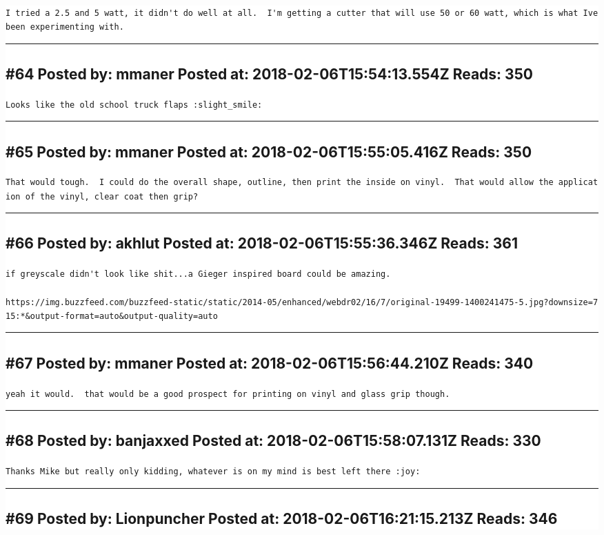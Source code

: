 ```
I tried a 2.5 and 5 watt, it didn't do well at all.  I'm getting a cutter that will use 50 or 60 watt, which is what Ive been experimenting with.
```

---
## \#64 Posted by: mmaner Posted at: 2018-02-06T15:54:13.554Z Reads: 350

```
Looks like the old school truck flaps :slight_smile:
```

---
## \#65 Posted by: mmaner Posted at: 2018-02-06T15:55:05.416Z Reads: 350

```
That would tough.  I could do the overall shape, outline, then print the inside on vinyl.  That would allow the application of the vinyl, clear coat then grip?
```

---
## \#66 Posted by: akhlut Posted at: 2018-02-06T15:55:36.346Z Reads: 361

```
if greyscale didn't look like shit...a Gieger inspired board could be amazing.

https://img.buzzfeed.com/buzzfeed-static/static/2014-05/enhanced/webdr02/16/7/original-19499-1400241475-5.jpg?downsize=715:*&output-format=auto&output-quality=auto
```

---
## \#67 Posted by: mmaner Posted at: 2018-02-06T15:56:44.210Z Reads: 340

```
yeah it would.  that would be a good prospect for printing on vinyl and glass grip though.
```

---
## \#68 Posted by: banjaxxed Posted at: 2018-02-06T15:58:07.131Z Reads: 330

```
Thanks Mike but really only kidding, whatever is on my mind is best left there :joy:
```

---
## \#69 Posted by: Lionpuncher Posted at: 2018-02-06T16:21:15.213Z Reads: 346
